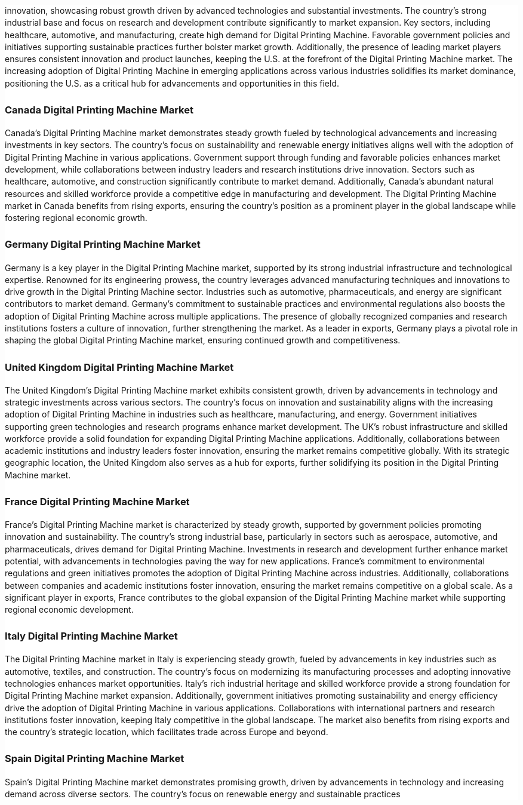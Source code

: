 innovation, showcasing robust growth driven by advanced technologies and substantial investments. The country&rsquo;s strong industrial base and focus on research and development contribute significantly to market expansion. Key sectors, including healthcare, automotive, and manufacturing, create high demand for Digital Printing Machine. Favorable government policies and initiatives supporting sustainable practices further bolster market growth. Additionally, the presence of leading market players ensures consistent innovation and product launches, keeping the U.S. at the forefront of the Digital Printing Machine market. The increasing adoption of Digital Printing Machine in emerging applications across various industries solidifies its market dominance, positioning the U.S. as a critical hub for advancements and opportunities in this field.</p><h3>Canada Digital Printing Machine Market</h3><p>Canada&rsquo;s Digital Printing Machine market demonstrates steady growth fueled by technological advancements and increasing investments in key sectors. The country&rsquo;s focus on sustainability and renewable energy initiatives aligns well with the adoption of Digital Printing Machine in various applications. Government support through funding and favorable policies enhances market development, while collaborations between industry leaders and research institutions drive innovation. Sectors such as healthcare, automotive, and construction significantly contribute to market demand. Additionally, Canada&rsquo;s abundant natural resources and skilled workforce provide a competitive edge in manufacturing and development. The Digital Printing Machine market in Canada benefits from rising exports, ensuring the country&rsquo;s position as a prominent player in the global landscape while fostering regional economic growth.</p><h3>Germany Digital Printing Machine Market</h3><p>Germany is a key player in the Digital Printing Machine market, supported by its strong industrial infrastructure and technological expertise. Renowned for its engineering prowess, the country leverages advanced manufacturing techniques and innovations to drive growth in the Digital Printing Machine sector. Industries such as automotive, pharmaceuticals, and energy are significant contributors to market demand. Germany&rsquo;s commitment to sustainable practices and environmental regulations also boosts the adoption of Digital Printing Machine across multiple applications. The presence of globally recognized companies and research institutions fosters a culture of innovation, further strengthening the market. As a leader in exports, Germany plays a pivotal role in shaping the global Digital Printing Machine market, ensuring continued growth and competitiveness.</p><h3>United Kingdom Digital Printing Machine Market</h3><p>The United Kingdom&rsquo;s Digital Printing Machine market exhibits consistent growth, driven by advancements in technology and strategic investments across various sectors. The country&rsquo;s focus on innovation and sustainability aligns with the increasing adoption of Digital Printing Machine in industries such as healthcare, manufacturing, and energy. Government initiatives supporting green technologies and research programs enhance market development. The UK&rsquo;s robust infrastructure and skilled workforce provide a solid foundation for expanding Digital Printing Machine applications. Additionally, collaborations between academic institutions and industry leaders foster innovation, ensuring the market remains competitive globally. With its strategic geographic location, the United Kingdom also serves as a hub for exports, further solidifying its position in the Digital Printing Machine market.</p><h3>France Digital Printing Machine Market</h3><p>France&rsquo;s Digital Printing Machine market is characterized by steady growth, supported by government policies promoting innovation and sustainability. The country&rsquo;s strong industrial base, particularly in sectors such as aerospace, automotive, and pharmaceuticals, drives demand for Digital Printing Machine. Investments in research and development further enhance market potential, with advancements in technologies paving the way for new applications. France&rsquo;s commitment to environmental regulations and green initiatives promotes the adoption of Digital Printing Machine across industries. Additionally, collaborations between companies and academic institutions foster innovation, ensuring the market remains competitive on a global scale. As a significant player in exports, France contributes to the global expansion of the Digital Printing Machine market while supporting regional economic development.</p><h3>Italy Digital Printing Machine Market</h3><p>The Digital Printing Machine market in Italy is experiencing steady growth, fueled by advancements in key industries such as automotive, textiles, and construction. The country&rsquo;s focus on modernizing its manufacturing processes and adopting innovative technologies enhances market opportunities. Italy&rsquo;s rich industrial heritage and skilled workforce provide a strong foundation for Digital Printing Machine market expansion. Additionally, government initiatives promoting sustainability and energy efficiency drive the adoption of Digital Printing Machine in various applications. Collaborations with international partners and research institutions foster innovation, keeping Italy competitive in the global landscape. The market also benefits from rising exports and the country&rsquo;s strategic location, which facilitates trade across Europe and beyond.</p><h3>Spain Digital Printing Machine Market</h3><p>Spain&rsquo;s Digital Printing Machine market demonstrates promising growth, driven by advancements in technology and increasing demand across diverse sectors. The country&rsquo;s focus on renewable energy and sustainable practices